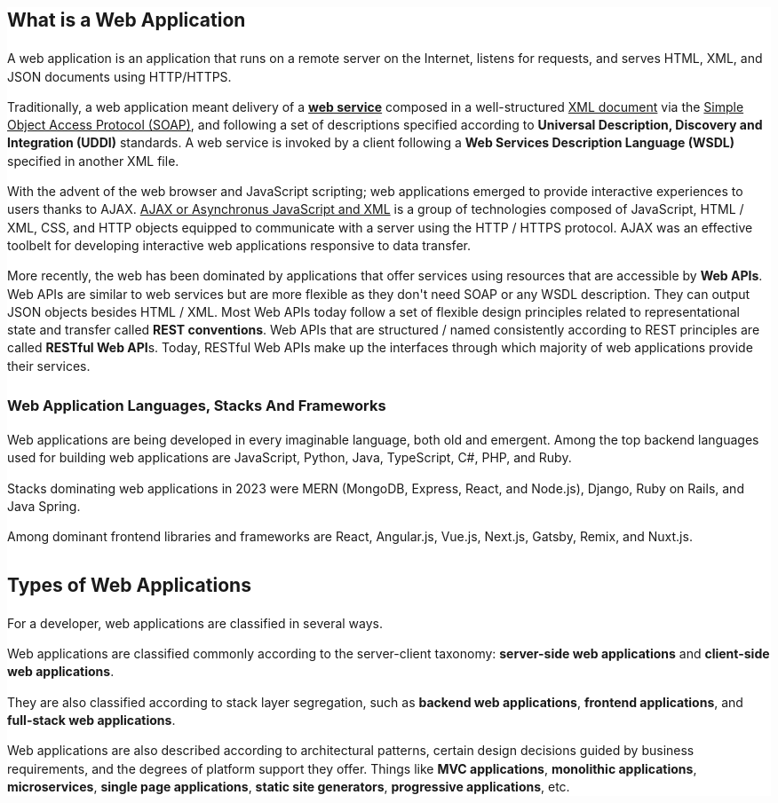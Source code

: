 ## What is a Web Application

A web application is an application that runs on a remote server on the Internet, listens for requests, and serves HTML, XML, and JSON documents using HTTP/HTTPS.

Traditionally, a web application meant delivery of a [**web service**](https://www.ibm.com/docs/en/cics-ts/5.2?topic=services-what-is-web-service) composed in a well-structured [XML document](https://aws.amazon.com/what-is/xml/) via the [Simple Object Access Protocol (SOAP)](https://www.ibm.com/docs/en/cics-ts/5.2?topic=systems-soap-web-services-architecture), and following a set of descriptions specified according to **Universal Description, Discovery and Integration (UDDI)** standards. A web service is invoked by a client following a **Web Services Description Language (WSDL)** specified in another XML file.

With the advent of the web browser and JavaScript scripting; web applications emerged to provide interactive experiences to users thanks to AJAX. [AJAX or Asynchronus JavaScript and XML](https://developer.mozilla.org/en-US/docs/Glossary/AJAX) is a group of technologies composed of JavaScript, HTML / XML, CSS, and HTTP objects equipped to communicate with a server using the HTTP / HTTPS protocol. AJAX was an effective toolbelt for developing interactive web applications responsive to data transfer.

More recently, the web has been dominated by applications that offer services using resources that are accessible by **Web APIs**. Web APIs are similar to web services but are more flexible as they don't need SOAP or any WSDL description. They can output JSON objects besides HTML / XML. Most Web APIs today follow a set of flexible design principles related to representational state and transfer called **REST conventions**. Web APIs that are structured / named consistently according to REST principles are called **RESTful Web API**s. Today, RESTful Web APIs make up the interfaces through which majority of web applications provide their services.

### Web Application Languages, Stacks And Frameworks

Web applications are being developed in every imaginable language, both old and emergent. Among the top backend languages used for building web applications are JavaScript, Python, Java, TypeScript, C#, PHP, and Ruby.

Stacks dominating web applications in 2023 were MERN (MongoDB, Express, React, and Node.js), Django, Ruby on Rails, and Java Spring.

Among dominant frontend libraries and frameworks are React, Angular.js, Vue.js, Next.js, Gatsby, Remix, and Nuxt.js.

## Types of Web Applications

For a developer, web applications are classified in several ways.

Web applications are classified commonly according to the server-client taxonomy: **server-side web applications** and **client-side web applications**.

They are also classified according to stack layer segregation, such as **backend web applications**, **frontend applications**, and **full-stack web applications**.

Web applications are also described according to architectural patterns, certain design decisions guided by business requirements, and the degrees of platform support they offer. Things like **MVC applications**, **monolithic applications**, **microservices**, **single page applications**, **static site generators**, **progressive applications**, etc.
